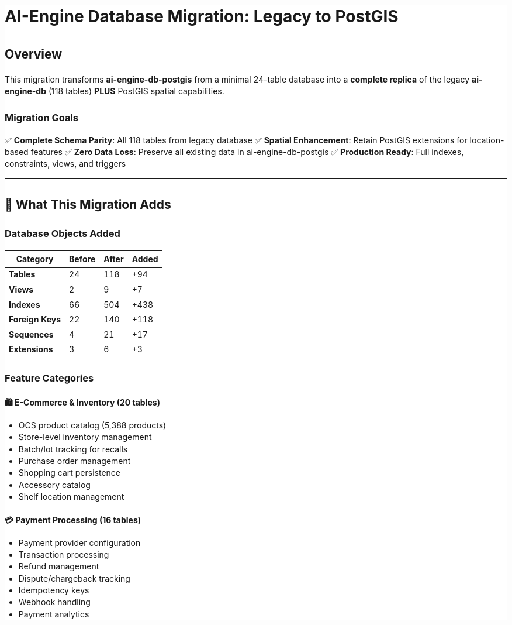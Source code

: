 # AI-Engine Database Migration: Legacy to PostGIS

## Overview

This migration transforms **ai-engine-db-postgis** from a minimal 24-table database into a **complete replica** of the legacy **ai-engine-db** (118 tables) **PLUS** PostGIS spatial capabilities.

### Migration Goals

✅ **Complete Schema Parity**: All 118 tables from legacy database
✅ **Spatial Enhancement**: Retain PostGIS extensions for location-based features
✅ **Zero Data Loss**: Preserve all existing data in ai-engine-db-postgis
✅ **Production Ready**: Full indexes, constraints, views, and triggers

---

## 🎯 What This Migration Adds

### Database Objects Added

| Category | Before | After | Added |
|----------|--------|-------|-------|
| **Tables** | 24 | 118 | +94 |
| **Views** | 2 | 9 | +7 |
| **Indexes** | 66 | 504 | +438 |
| **Foreign Keys** | 22 | 140 | +118 |
| **Sequences** | 4 | 21 | +17 |
| **Extensions** | 3 | 6 | +3 |

### Feature Categories

#### 🛍️ E-Commerce & Inventory (20 tables)
- OCS product catalog (5,388 products)
- Store-level inventory management
- Batch/lot tracking for recalls
- Purchase order management
- Shopping cart persistence
- Accessory catalog
- Shelf location management

#### 💳 Payment Processing (16 tables)
- Payment provider configuration
- Transaction processing
- Refund management
- Dispute/chargeback tracking
- Idempotency keys
- Webhook handling
- Payment analytics
